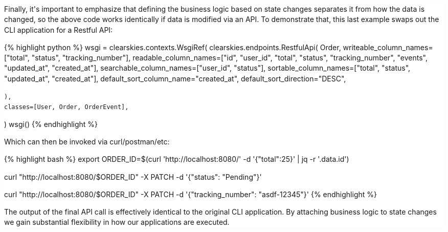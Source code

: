 Finally, it's important to emphasize that defining the business logic based on state changes separates it from how the data is changed, so the above code works identically if data is modified via an API.  To demonstrate that, this last example swaps out the CLI application for a Restful API:

{% highlight python %}
wsgi = clearskies.contexts.WsgiRef(
    clearskies.endpoints.RestfulApi(
        Order,
        writeable_column_names=["total", "status", "tracking_number"],
        readable_column_names=["id", "user_id", "total", "status", "tracking_number", "events", "updated_at", "created_at"],
        searchable_column_names=["user_id", "status"],
        sortable_column_names=["total", "status", "updated_at", "created_at"],
        default_sort_column_name="created_at",
        default_sort_direction="DESC",

    ),
    classes=[User, Order, OrderEvent],
)
wsgi()
{% endhighlight %}

Which can then be invoked via curl/postman/etc:

{% highlight bash %}
export ORDER_ID=$(curl 'http://localhost:8080/' -d '{"total":25}' | jq -r '.data.id')

curl "http://localhost:8080/$ORDER_ID" -X PATCH -d '{"status": "Pending"}'

curl "http://localhost:8080/$ORDER_ID" -X PATCH -d '{"tracking_number": "asdf-12345"}'
{% endhighlight %}

The output of the final API call is effectively identical to the original CLI application.  By attaching business logic to state changes we gain substantial flexibility in how our applications are executed.
